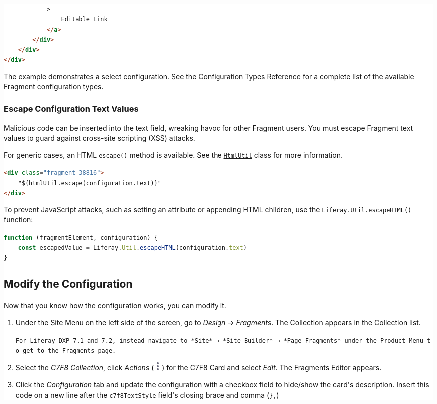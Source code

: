 ```html
            >
                Editable Link
            </a>
        </div>
    </div>
</div>
```

The example demonstrates a select configuration. See the [Configuration Types Reference](../reference/fragments/fragment-configuration-types-reference.md) for a complete list of the available Fragment configuration types.

### Escape Configuration Text Values

Malicious code can be inserted into the text field, wreaking havoc for other Fragment users. You must escape Fragment text values to guard against cross-site scripting (XSS) attacks.

For generic cases, an HTML `escape()` method is available. See the [`HtmlUtil`](https://learn.liferay.com/reference/latest/en/dxp/javadocs/portal-kernel/com/liferay/portal/kernel/util/HtmlUtil.html) class for more information.

```html
<div class="fragment_38816">
    "${htmlUtil.escape(configuration.text)}"
</div>
```

To prevent JavaScript attacks, such as setting an attribute or appending HTML children, use the `Liferay.Util.escapeHTML()` function:

```javascript
function (fragmentElement, configuration) {
    const escapedValue = Liferay.Util.escapeHTML(configuration.text)
}
```

## Modify the Configuration

Now that you know how the configuration works, you can modify it.

1. Under the Site Menu on the left side of the screen, go to *Design* &rarr; *Fragments*. The Collection appears in the Collection list.

    ```{note}
    For Liferay DXP 7.1 and 7.2, instead navigate to *Site* → *Site Builder* → *Page Fragments* under the Product Menu to get to the Fragments page.
    ```

1. Select the *C7F8 Collection*, click *Actions* (![Actions Icon](../../../images/icon-actions.png)) for the C7F8 Card and select *Edit*. The Fragments Editor appears.

1. Click the *Configuration* tab and update the configuration with a checkbox field to hide/show the card's description. Insert this code on a new line after the `c7f8TextStyle` field's closing brace and comma (`},`)
